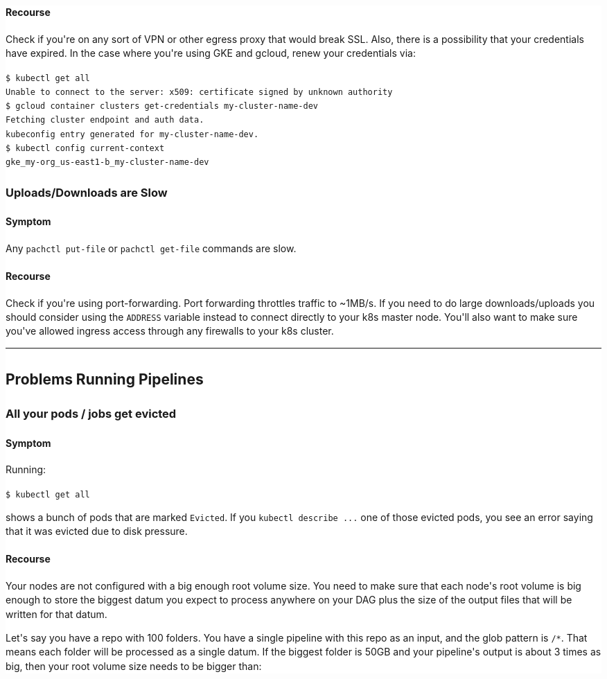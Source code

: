 #### Recourse

Check if you're on any sort of VPN or other egress proxy that would break SSL.  Also, there is a possibility that your credentials have expired. In the case where you're using GKE and gcloud, renew your credentials via:

```
$ kubectl get all
Unable to connect to the server: x509: certificate signed by unknown authority
$ gcloud container clusters get-credentials my-cluster-name-dev
Fetching cluster endpoint and auth data.
kubeconfig entry generated for my-cluster-name-dev.
$ kubectl config current-context
gke_my-org_us-east1-b_my-cluster-name-dev
```

### Uploads/Downloads are Slow

#### Symptom

Any `pachctl put-file` or `pachctl get-file` commands are slow.

#### Recourse

Check if you're using port-forwarding. Port forwarding throttles traffic to ~1MB/s. If you need to do large downloads/uploads you should consider using the `ADDRESS` variable instead to connect directly to your k8s master node. You'll also want to make sure you've allowed ingress access through any firewalls to your k8s cluster.

---

## Problems Running Pipelines

### All your pods / jobs get evicted

#### Symptom

Running:

```
$ kubectl get all
```

shows a bunch of pods that are marked `Evicted`. If you `kubectl describe ...` one of those evicted pods, you see an error saying that it was evicted due to disk pressure.


#### Recourse

Your nodes are not configured with a big enough root volume size.  You need to make sure that each node's root volume is big enough to store the biggest datum you expect to process anywhere on your DAG plus the size of the output files that will be written for that datum.

Let's say you have a repo with 100 folders. You have a single pipeline with this repo as an input, and the glob pattern is `/*`. That means each folder will be processed as a single datum. If the biggest folder is 50GB and your pipeline's output is about 3 times as big, then your root volume size needs to be bigger than:
